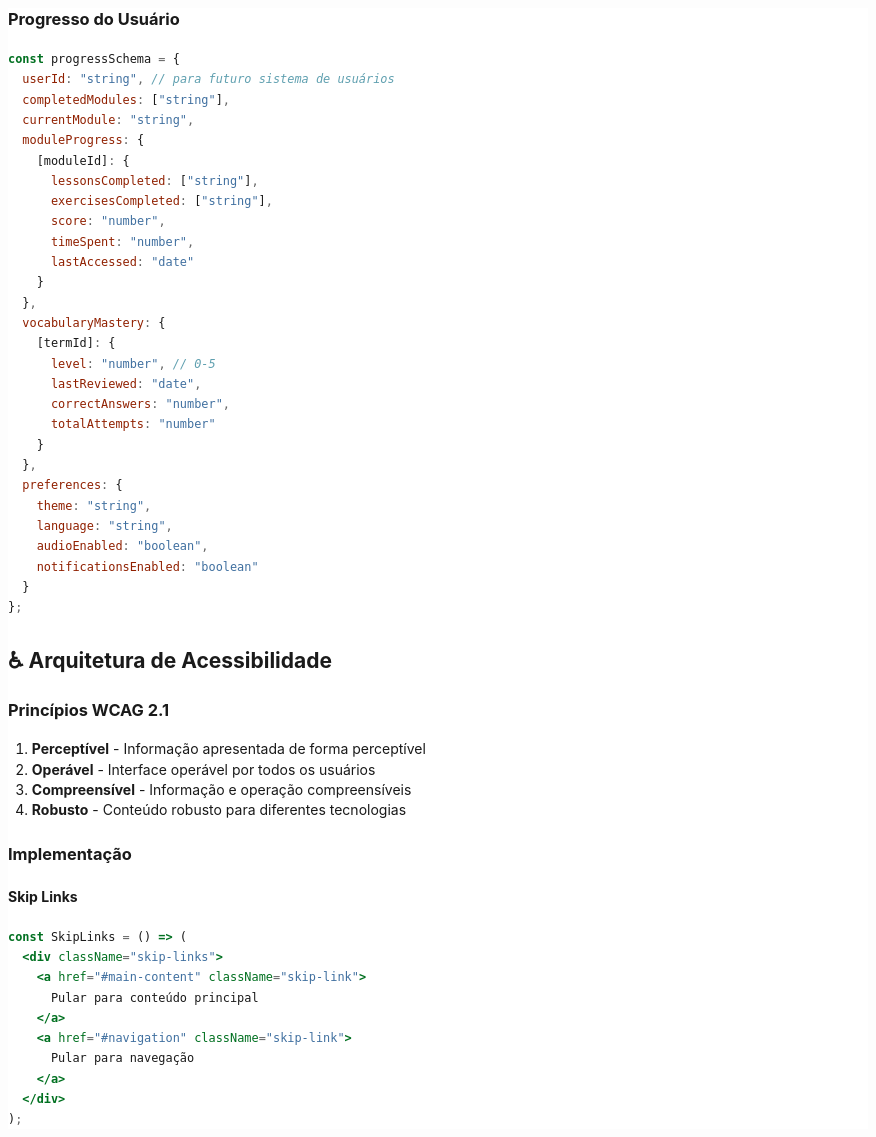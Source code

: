 ### Progresso do Usuário

```javascript
const progressSchema = {
  userId: "string", // para futuro sistema de usuários
  completedModules: ["string"],
  currentModule: "string",
  moduleProgress: {
    [moduleId]: {
      lessonsCompleted: ["string"],
      exercisesCompleted: ["string"],
      score: "number",
      timeSpent: "number",
      lastAccessed: "date"
    }
  },
  vocabularyMastery: {
    [termId]: {
      level: "number", // 0-5
      lastReviewed: "date",
      correctAnswers: "number",
      totalAttempts: "number"
    }
  },
  preferences: {
    theme: "string",
    language: "string",
    audioEnabled: "boolean",
    notificationsEnabled: "boolean"
  }
};
```

## ♿ Arquitetura de Acessibilidade

### Princípios WCAG 2.1

1. **Perceptível** - Informação apresentada de forma perceptível
2. **Operável** - Interface operável por todos os usuários
3. **Compreensível** - Informação e operação compreensíveis
4. **Robusto** - Conteúdo robusto para diferentes tecnologias

### Implementação

#### Skip Links

```jsx
const SkipLinks = () => (
  <div className="skip-links">
    <a href="#main-content" className="skip-link">
      Pular para conteúdo principal
    </a>
    <a href="#navigation" className="skip-link">
      Pular para navegação
    </a>
  </div>
);
```
